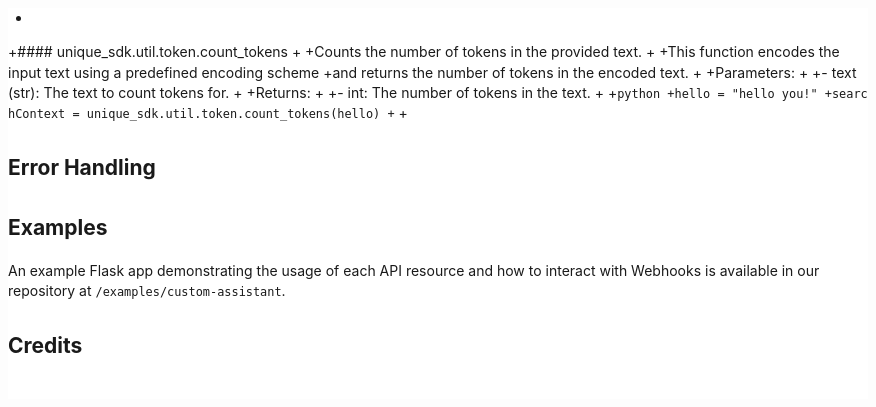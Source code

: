 +
+#### unique_sdk.util.token.count_tokens
+
+Counts the number of tokens in the provided text.
+
+This function encodes the input text using a predefined encoding scheme
+and returns the number of tokens in the encoded text.
+
+Parameters:
+
+- text (str): The text to count tokens for.
+
+Returns:
+
+- int: The number of tokens in the text.
+
+```python
+hello = "hello you!"
+searchContext = unique_sdk.util.token.count_tokens(hello)
+```
+
 ## Error Handling
 
 ## Examples
 
 An example Flask app demonstrating the usage of each API resource and how to interact with Webhooks is available in our repository at `/examples/custom-assistant`.
 
 ## Credits
```

